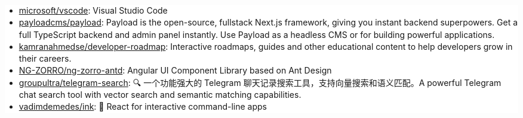 * [microsoft/vscode](https://github.com/microsoft/vscode): Visual Studio Code
* [payloadcms/payload](https://github.com/payloadcms/payload): Payload is the open-source, fullstack Next.js framework, giving you instant backend superpowers. Get a full TypeScript backend and admin panel instantly. Use Payload as a headless CMS or for building powerful applications.
* [kamranahmedse/developer-roadmap](https://github.com/kamranahmedse/developer-roadmap): Interactive roadmaps, guides and other educational content to help developers grow in their careers.
* [NG-ZORRO/ng-zorro-antd](https://github.com/NG-ZORRO/ng-zorro-antd): Angular UI Component Library based on Ant Design
* [groupultra/telegram-search](https://github.com/groupultra/telegram-search): 🔍 一个功能强大的 Telegram 聊天记录搜索工具，支持向量搜索和语义匹配。A powerful Telegram chat search tool with vector search and semantic matching capabilities.
* [vadimdemedes/ink](https://github.com/vadimdemedes/ink): 🌈 React for interactive command-line apps
